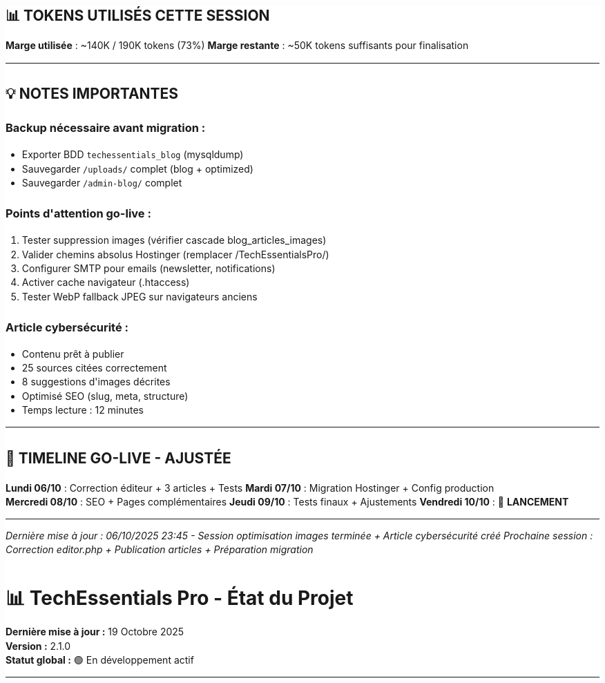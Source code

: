 
## 📊 TOKENS UTILISÉS CETTE SESSION

**Marge utilisée** : ~140K / 190K tokens (73%)
**Marge restante** : ~50K tokens suffisants pour finalisation

---

## 💡 NOTES IMPORTANTES

### Backup nécessaire avant migration :
- Exporter BDD `techessentials_blog` (mysqldump)
- Sauvegarder `/uploads/` complet (blog + optimized)
- Sauvegarder `/admin-blog/` complet

### Points d'attention go-live :
1. Tester suppression images (vérifier cascade blog_articles_images)
2. Valider chemins absolus Hostinger (remplacer /TechEssentialsPro/)
3. Configurer SMTP pour emails (newsletter, notifications)
4. Activer cache navigateur (.htaccess)
5. Tester WebP fallback JPEG sur navigateurs anciens

### Article cybersécurité :
- Contenu prêt à publier
- 25 sources citées correctement
- 8 suggestions d'images décrites
- Optimisé SEO (slug, meta, structure)
- Temps lecture : 12 minutes

---

## 📅 TIMELINE GO-LIVE - AJUSTÉE

**Lundi 06/10** : Correction éditeur + 3 articles + Tests
**Mardi 07/10** : Migration Hostinger + Config production  
**Mercredi 08/10** : SEO + Pages complémentaires
**Jeudi 09/10** : Tests finaux + Ajustements
**Vendredi 10/10** : 🚀 **LANCEMENT**

---

*Dernière mise à jour : 06/10/2025 23:45 - Session optimisation images terminée + Article cybersécurité créé*
*Prochaine session : Correction editor.php + Publication articles + Préparation migration*


# 📊 TechEssentials Pro - État du Projet

**Dernière mise à jour :** 19 Octobre 2025  
**Version :** 2.1.0  
**Statut global :** 🟢 En développement actif

---